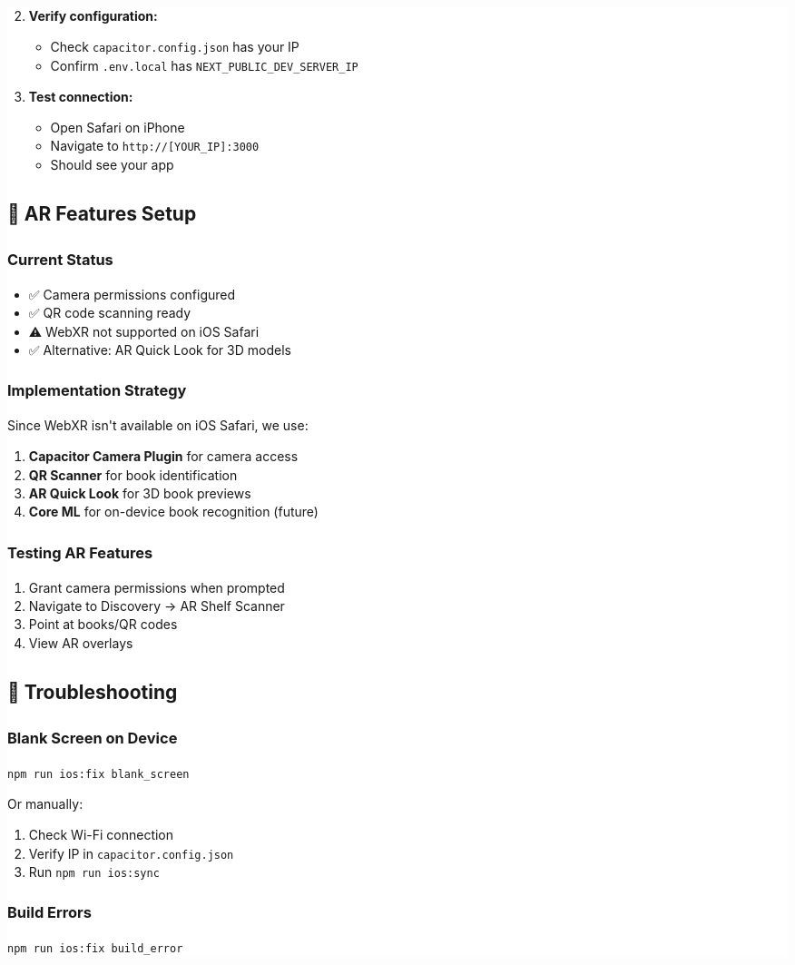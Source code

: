 2. **Verify configuration:**
   - Check `capacitor.config.json` has your IP
   - Confirm `.env.local` has `NEXT_PUBLIC_DEV_SERVER_IP`

3. **Test connection:**
   - Open Safari on iPhone
   - Navigate to `http://[YOUR_IP]:3000`
   - Should see your app

## 🎯 AR Features Setup

### Current Status

- ✅ Camera permissions configured
- ✅ QR code scanning ready
- ⚠️ WebXR not supported on iOS Safari
- ✅ Alternative: AR Quick Look for 3D models

### Implementation Strategy

Since WebXR isn't available on iOS Safari, we use:

1. **Capacitor Camera Plugin** for camera access
2. **QR Scanner** for book identification
3. **AR Quick Look** for 3D book previews
4. **Core ML** for on-device book recognition (future)

### Testing AR Features

1. Grant camera permissions when prompted
2. Navigate to Discovery → AR Shelf Scanner
3. Point at books/QR codes
4. View AR overlays

## 🐛 Troubleshooting

### Blank Screen on Device

```bash
npm run ios:fix blank_screen
```

Or manually:

1. Check Wi-Fi connection
2. Verify IP in `capacitor.config.json`
3. Run `npm run ios:sync`

### Build Errors

```bash
npm run ios:fix build_error
```
